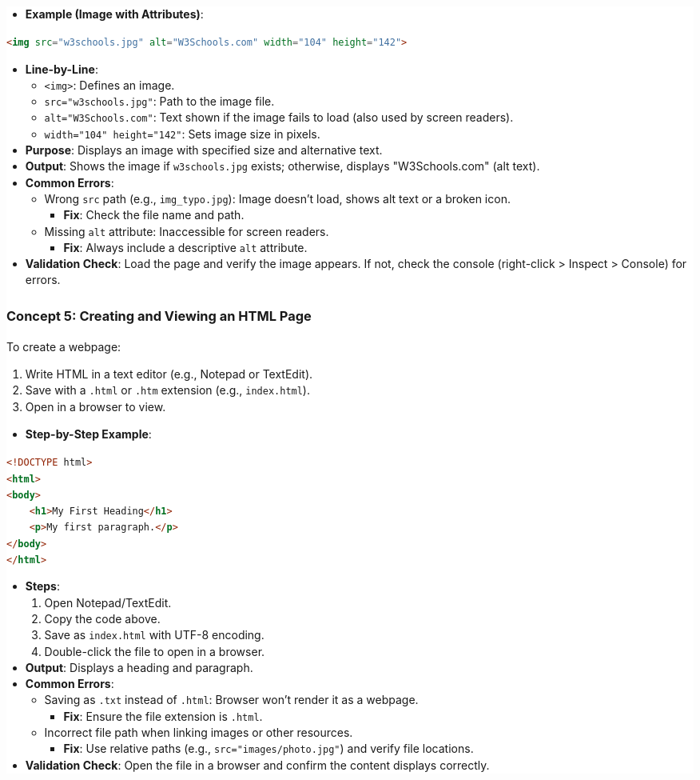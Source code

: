 - **Example (Image with Attributes)**:

```html
<img src="w3schools.jpg" alt="W3Schools.com" width="104" height="142">
```

- **Line-by-Line**:
  - `<img>`: Defines an image.
  - `src="w3schools.jpg"`: Path to the image file.
  - `alt="W3Schools.com"`: Text shown if the image fails to load (also used by screen readers).
  - `width="104" height="142"`: Sets image size in pixels.
- **Purpose**: Displays an image with specified size and alternative text.
- **Output**: Shows the image if `w3schools.jpg` exists; otherwise, displays "W3Schools.com" (alt text).
- **Common Errors**:
  - Wrong `src` path (e.g., `img_typo.jpg`): Image doesn’t load, shows alt text or a broken icon.
    - **Fix**: Check the file name and path.
  - Missing `alt` attribute: Inaccessible for screen readers.
    - **Fix**: Always include a descriptive `alt` attribute.
- **Validation Check**: Load the page and verify the image appears. If not, check the console (right-click > Inspect > Console) for errors.

### Concept 5: Creating and Viewing an HTML Page

To create a webpage:

1. Write HTML in a text editor (e.g., Notepad or TextEdit).
2. Save with a `.html` or `.htm` extension (e.g., `index.html`).
3. Open in a browser to view.

- **Step-by-Step Example**:

```html
<!DOCTYPE html>
<html>
<body>
    <h1>My First Heading</h1>
    <p>My first paragraph.</p>
</body>
</html>
```

- **Steps**:
  1. Open Notepad/TextEdit.
  2. Copy the code above.
  3. Save as `index.html` with UTF-8 encoding.
  4. Double-click the file to open in a browser.
- **Output**: Displays a heading and paragraph.
- **Common Errors**:
  - Saving as `.txt` instead of `.html`: Browser won’t render it as a webpage.
    - **Fix**: Ensure the file extension is `.html`.
  - Incorrect file path when linking images or other resources.
    - **Fix**: Use relative paths (e.g., `src="images/photo.jpg"`) and verify file locations.
- **Validation Check**: Open the file in a browser and confirm the content displays correctly.
